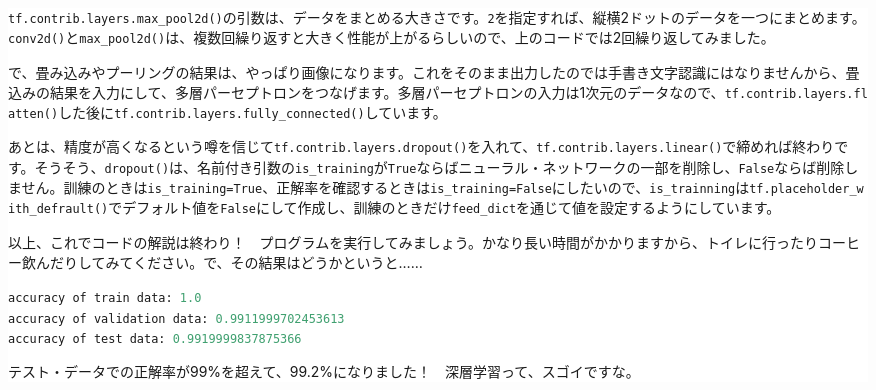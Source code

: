 `tf.contrib.layers.max_pool2d()`の引数は、データをまとめる大きさです。`2`を指定すれば、縦横2ドットのデータを一つにまとめます。`conv2d()`と`max_pool2d()`は、複数回繰り返すと大きく性能が上がるらしいので、上のコードでは2回繰り返してみました。

で、畳み込みやプーリングの結果は、やっぱり画像になります。これをそのまま出力したのでは手書き文字認識にはなりませんから、畳込みの結果を入力にして、多層パーセプトロンをつなげます。多層パーセプトロンの入力は1次元のデータなので、`tf.contrib.layers.flatten()`した後に`tf.contrib.layers.fully_connected()`しています。

あとは、精度が高くなるという噂を信じて`tf.contrib.layers.dropout()`を入れて、`tf.contrib.layers.linear()`で締めれば終わりです。そうそう、`dropout()`は、名前付き引数の`is_training`が`True`ならばニューラル・ネットワークの一部を削除し、`False`ならば削除しません。訓練のときは`is_training=True`、正解率を確認するときは`is_training=False`にしたいので、`is_trainning`は`tf.placeholder_with_defrault()`でデフォルト値を`False`にして作成し、訓練のときだけ`feed_dict`を通じて値を設定するようにしています。

以上、これでコードの解説は終わり！　プログラムを実行してみましょう。かなり長い時間がかかりますから、トイレに行ったりコーヒー飲んだりしてみてください。で、その結果はどうかというと……

```python
accuracy of train data: 1.0
accuracy of validation data: 0.9911999702453613
accuracy of test data: 0.9919999837875366
```

テスト・データでの正解率が99%を超えて、99.2%になりました！　深層学習って、スゴイですな。


[^4]: Chainerは、微分をライブラリ内に実装することでこの問題を解決しています。私のような一般人が作るニューラル・ネットワークなら、TensorFlowと同様に微分と無関係に深層学習できますので、ご安心ください。

[^5]: 遺伝的プログラミングのように、計算式そのものを生成するような学習もありますけど。

[^6]: 深層学習で使うニューラル・ネットワークってのは、微分（劣微分を含む）可能な演算でつながれた計算式にすぎません。だから、生物の脳やニューロンとは関係がないニューラル・ネットワークもあります。最近の再帰ニューラル・ネットワークなんかだと、ニューラルな感じはゼロで、なんでそれで答えを導けるのか全くわからなくて面白いですよ。
